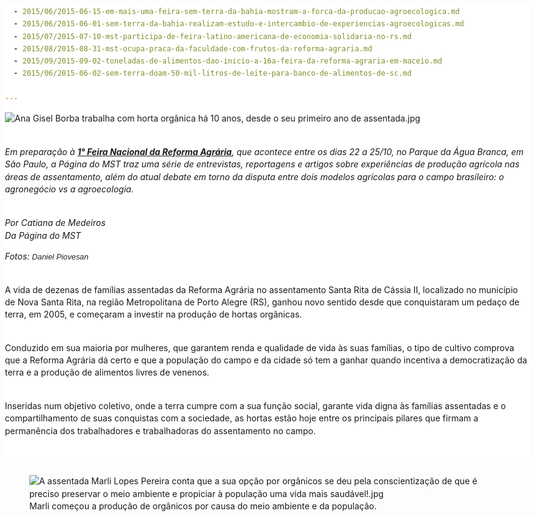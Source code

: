 ```yaml
  - 2015/06/2015-06-15-em-mais-uma-feira-sem-terra-da-bahia-mostram-a-forca-da-producao-agroecologica.md
  - 2015/06/2015-06-01-sem-terra-da-bahia-realizam-estudo-e-intercambio-de-experiencias-agroecologicas.md
  - 2015/07/2015-07-10-mst-participa-de-feira-latino-americana-de-economia-solidaria-no-rs.md
  - 2015/08/2015-08-31-mst-ocupa-praca-da-faculdade-com-frutos-da-reforma-agraria.md
  - 2015/09/2015-09-02-toneladas-de-alimentos-dao-inicio-a-16a-feira-da-reforma-agraria-em-maceio.md
  - 2015/06/2015-06-02-sem-terra-doam-50-mil-litros-de-leite-para-banco-de-alimentos-de-sc.md

---
```

<p><img alt="Ana Gisel Borba trabalha com horta orgânica há 10 anos, desde o seu primeiro ano de assentada.jpg" src="http://farm1.staticflickr.com/713/21811236798_15d19a6f5a_b.jpg" /><br />
&nbsp;</p>

<p><em>Em prepara&ccedil;&atilde;o &agrave;&nbsp;<strong><a href="http://www.mst.org.br/feira-reforma-agraria/" target="_blank">1&deg; Feira Nacional da Reforma Agr&aacute;ria</a></strong>,&nbsp;que acontece&nbsp;entre os dias 22&nbsp;a 25/10, no Parque da &Aacute;gua Branca, em S&atilde;o Paulo, a P&aacute;gina do MST traz uma s&eacute;rie de entrevistas, reportagens e artigos sobre experi&ecirc;ncias de produ&ccedil;&atilde;o agr&iacute;cola nas &aacute;reas de assentamento, al&eacute;m do atual debate em torno da <span style="line-height: 20.8px;">disputa entre dois&nbsp;</span><span style="line-height: 20.8px;">modelos agr&iacute;colas para o campo brasileiro: o agroneg&oacute;cio vs a&nbsp;</span>agroecologia.&nbsp;</em></p>

<p><br />
<em>Por Catiana de Medeiros<br />
Da P&aacute;gina do MST</em></p>

<p><em>Fotos:&nbsp;<span style="color: rgb(34, 34, 34); font-family: arial, sans-serif; font-size: 12.8px; line-height: normal;">Daniel Piovesan</span></em></p>

<p><br />
A vida de dezenas de fam&iacute;lias assentadas da Reforma Agr&aacute;ria no assentamento Santa Rita de C&aacute;ssia II, localizado no munic&iacute;pio de Nova Santa Rita, na regi&atilde;o Metropolitana de Porto Alegre (RS), ganhou novo sentido desde que conquistaram um peda&ccedil;o de terra, em 2005, e come&ccedil;aram a investir na produ&ccedil;&atilde;o de hortas org&acirc;nicas.</p>

<p><br />
Conduzido em sua maioria por mulheres, que garantem renda e qualidade de vida &agrave;s suas fam&iacute;lias, o tipo de cultivo comprova que a Reforma Agr&aacute;ria d&aacute; certo e que a popula&ccedil;&atilde;o do campo e da cidade s&oacute; tem a ganhar quando incentiva a democratiza&ccedil;&atilde;o da terra e a produ&ccedil;&atilde;o de alimentos livres de venenos.</p>

<p><br />
Inseridas num objetivo coletivo, onde a terra cumpre com a sua fun&ccedil;&atilde;o social, garante vida digna &agrave;s fam&iacute;lias assentadas e o compartilhamento de suas conquistas com a sociedade, as hortas est&atilde;o hoje entre os principais pilares que firmam a perman&ecirc;ncia dos trabalhadores e trabalhadoras do assentamento no campo.</p>

<p>&nbsp;</p>

<figure class="image" style="float:right"><img alt="A assentada Marli Lopes Pereira conta que a sua opção por orgânicos se deu pela conscientização de que é preciso preservar o meio ambiente e propiciar à população uma vida mais saudável!.jpg" src="http://farm6.staticflickr.com/5623/21376381174_a5704af791_b.jpg" />
<figcaption>Marli come&ccedil;ou a produ&ccedil;&atilde;o de org&acirc;nicos por causa do meio ambiente e da popula&ccedil;&atilde;o.</figcaption>
</figure>
